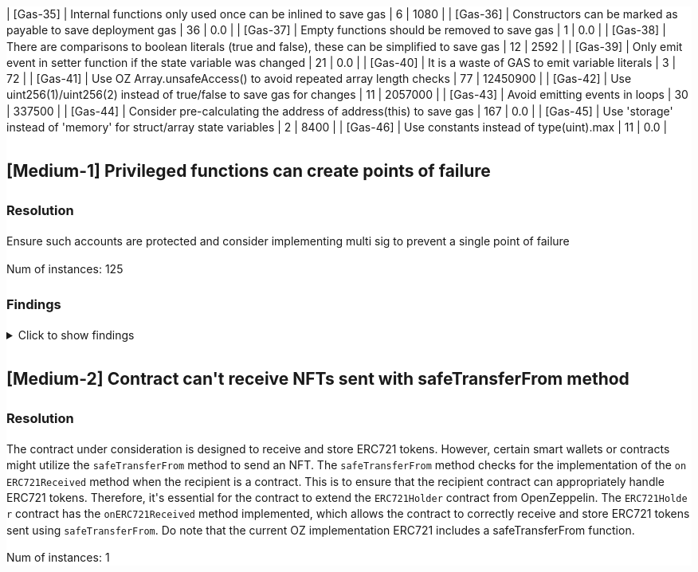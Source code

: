 | [Gas-35] | Internal functions only used once can be inlined to save gas | 6 | 1080 |
| [Gas-36] | Constructors can be marked as payable to save deployment gas | 36 | 0.0 |
| [Gas-37] | Empty functions should be removed to save gas | 1 | 0.0 |
| [Gas-38] | There are comparisons to boolean literals (true and false), these can be simplified to save gas | 12 | 2592 |
| [Gas-39] | Only emit event in setter function if the state variable was changed | 21 | 0.0 |
| [Gas-40] | It is a waste of GAS to emit variable literals | 3 | 72 |
| [Gas-41] | Use OZ Array.unsafeAccess() to avoid repeated array length checks | 77 | 12450900 |
| [Gas-42] | Use uint256(1)/uint256(2) instead of true/false to save gas for changes | 11 | 2057000 |
| [Gas-43] | Avoid emitting events in loops | 30 | 337500 |
| [Gas-44] | Consider pre-calculating the address of address(this) to save gas | 167 | 0.0 |
| [Gas-45] | Use 'storage' instead of 'memory' for struct/array state variables | 2 | 8400 |
| [Gas-46] | Use constants instead of type(uint<n>).max | 11 | 0.0 |


## [Medium-1] Privileged functions can create points of failure

### Resolution 
Ensure such accounts are protected and consider implementing multi sig to prevent a single point of failure

Num of instances: 125

### Findings 


<details><summary>Click to show findings</summary></details>

## [Medium-2] Contract can't receive NFTs sent with safeTransferFrom method

### Resolution 
The contract under consideration is designed to receive and store ERC721 tokens. However, certain smart wallets or contracts might utilize the `safeTransferFrom` method to send an NFT. The `safeTransferFrom` method checks for the implementation of the `onERC721Received` method when the recipient is a contract. This is to ensure that the recipient contract can appropriately handle ERC721 tokens. Therefore, it's essential for the contract to extend the `ERC721Holder` contract from OpenZeppelin. The `ERC721Holder` contract has the `onERC721Received` method implemented, which allows the contract to correctly receive and store ERC721 tokens sent using `safeTransferFrom`. Do note that the current OZ implementation ERC721 includes a safeTransferFrom function.

Num of instances: 1
